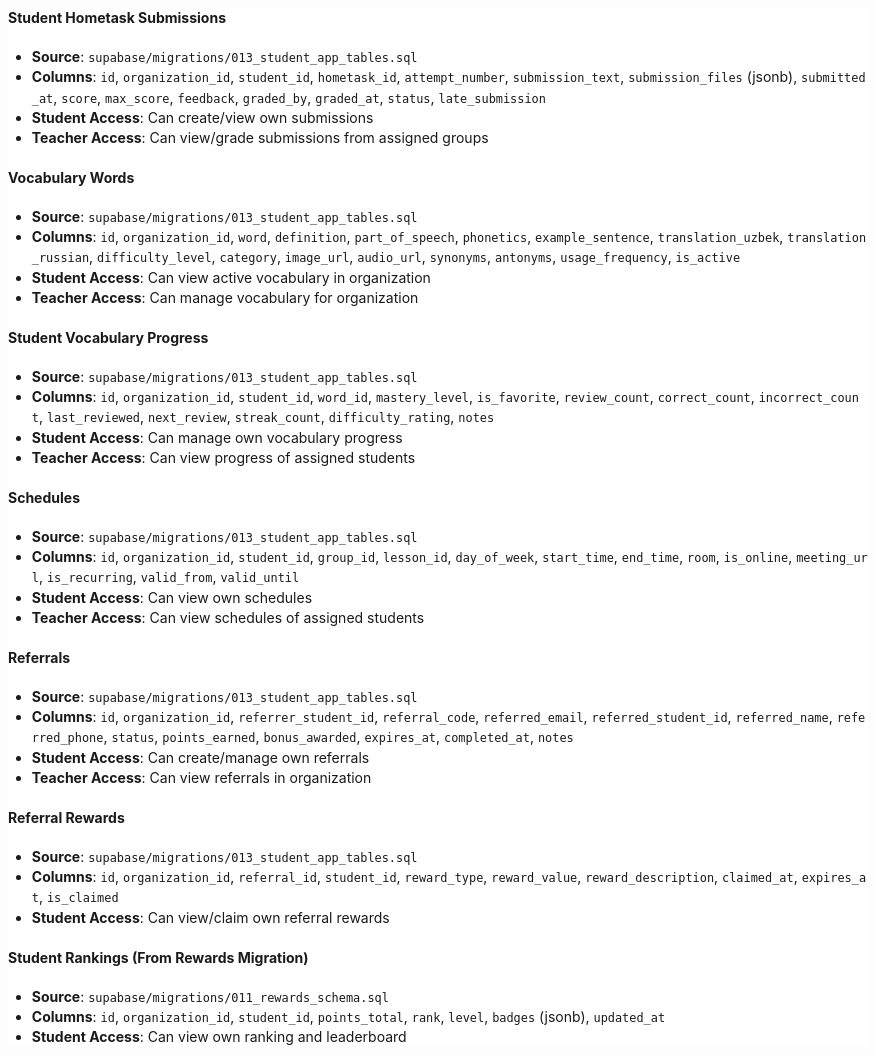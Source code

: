 #### Student Hometask Submissions
- **Source**: `supabase/migrations/013_student_app_tables.sql`
- **Columns**: `id`, `organization_id`, `student_id`, `hometask_id`, `attempt_number`, `submission_text`, `submission_files` (jsonb), `submitted_at`, `score`, `max_score`, `feedback`, `graded_by`, `graded_at`, `status`, `late_submission`
- **Student Access**: Can create/view own submissions
- **Teacher Access**: Can view/grade submissions from assigned groups

#### Vocabulary Words
- **Source**: `supabase/migrations/013_student_app_tables.sql`
- **Columns**: `id`, `organization_id`, `word`, `definition`, `part_of_speech`, `phonetics`, `example_sentence`, `translation_uzbek`, `translation_russian`, `difficulty_level`, `category`, `image_url`, `audio_url`, `synonyms`, `antonyms`, `usage_frequency`, `is_active`
- **Student Access**: Can view active vocabulary in organization
- **Teacher Access**: Can manage vocabulary for organization

#### Student Vocabulary Progress
- **Source**: `supabase/migrations/013_student_app_tables.sql`
- **Columns**: `id`, `organization_id`, `student_id`, `word_id`, `mastery_level`, `is_favorite`, `review_count`, `correct_count`, `incorrect_count`, `last_reviewed`, `next_review`, `streak_count`, `difficulty_rating`, `notes`
- **Student Access**: Can manage own vocabulary progress
- **Teacher Access**: Can view progress of assigned students

#### Schedules
- **Source**: `supabase/migrations/013_student_app_tables.sql`
- **Columns**: `id`, `organization_id`, `student_id`, `group_id`, `lesson_id`, `day_of_week`, `start_time`, `end_time`, `room`, `is_online`, `meeting_url`, `is_recurring`, `valid_from`, `valid_until`
- **Student Access**: Can view own schedules
- **Teacher Access**: Can view schedules of assigned students

#### Referrals
- **Source**: `supabase/migrations/013_student_app_tables.sql`
- **Columns**: `id`, `organization_id`, `referrer_student_id`, `referral_code`, `referred_email`, `referred_student_id`, `referred_name`, `referred_phone`, `status`, `points_earned`, `bonus_awarded`, `expires_at`, `completed_at`, `notes`
- **Student Access**: Can create/manage own referrals
- **Teacher Access**: Can view referrals in organization

#### Referral Rewards
- **Source**: `supabase/migrations/013_student_app_tables.sql`
- **Columns**: `id`, `organization_id`, `referral_id`, `student_id`, `reward_type`, `reward_value`, `reward_description`, `claimed_at`, `expires_at`, `is_claimed`
- **Student Access**: Can view/claim own referral rewards

#### Student Rankings (From Rewards Migration)
- **Source**: `supabase/migrations/011_rewards_schema.sql`
- **Columns**: `id`, `organization_id`, `student_id`, `points_total`, `rank`, `level`, `badges` (jsonb), `updated_at`
- **Student Access**: Can view own ranking and leaderboard
